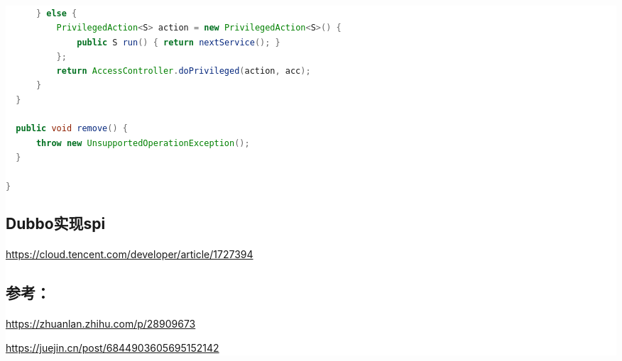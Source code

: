 ```java
      } else {
          PrivilegedAction<S> action = new PrivilegedAction<S>() {
              public S run() { return nextService(); }
          };
          return AccessController.doPrivileged(action, acc);
      }
  }

  public void remove() {
      throw new UnsupportedOperationException();
  }

}
```



## Dubbo实现spi

https://cloud.tencent.com/developer/article/1727394



## 参考：

https://zhuanlan.zhihu.com/p/28909673

https://juejin.cn/post/6844903605695152142
